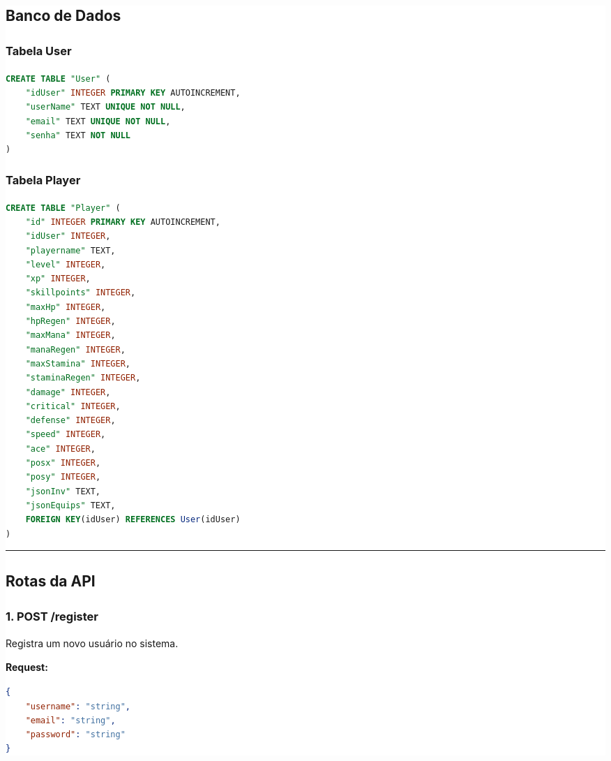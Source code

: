 
## Banco de Dados

### Tabela User
```sql
CREATE TABLE "User" (
    "idUser" INTEGER PRIMARY KEY AUTOINCREMENT,
    "userName" TEXT UNIQUE NOT NULL,
    "email" TEXT UNIQUE NOT NULL,
    "senha" TEXT NOT NULL
)
```

### Tabela Player
```sql
CREATE TABLE "Player" (
    "id" INTEGER PRIMARY KEY AUTOINCREMENT,
    "idUser" INTEGER,
    "playername" TEXT,
    "level" INTEGER,
    "xp" INTEGER,
    "skillpoints" INTEGER,
    "maxHp" INTEGER,
    "hpRegen" INTEGER,
    "maxMana" INTEGER,
    "manaRegen" INTEGER,
    "maxStamina" INTEGER,
    "staminaRegen" INTEGER,
    "damage" INTEGER,
    "critical" INTEGER,
    "defense" INTEGER,
    "speed" INTEGER,
    "ace" INTEGER,
    "posx" INTEGER,
    "posy" INTEGER,
    "jsonInv" TEXT,
    "jsonEquips" TEXT,
    FOREIGN KEY(idUser) REFERENCES User(idUser)
)
```

---

## Rotas da API

### 1. POST /register
Registra um novo usuário no sistema.

**Request:**
```json
{
    "username": "string",
    "email": "string",
    "password": "string"
}
```
